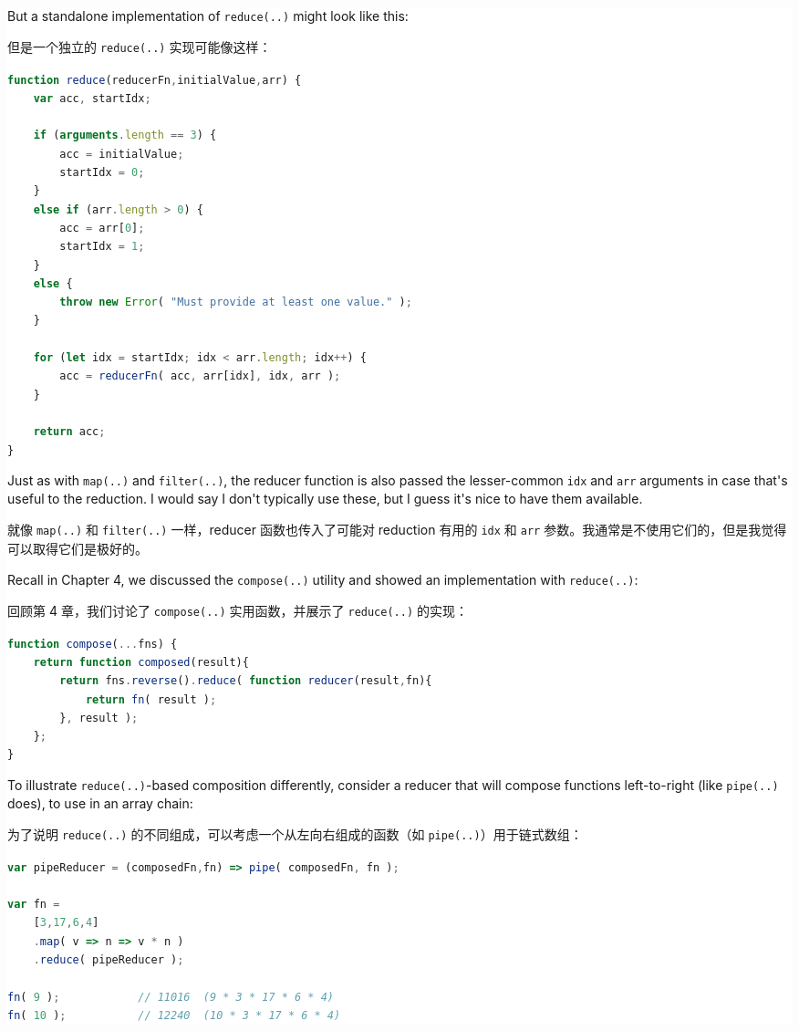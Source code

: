 But a standalone implementation of `reduce(..)` might look like this:

但是一个独立的 `reduce(..)` 实现可能像这样：

```js
function reduce(reducerFn,initialValue,arr) {
	var acc, startIdx;

	if (arguments.length == 3) {
		acc = initialValue;
		startIdx = 0;
	}
	else if (arr.length > 0) {
		acc = arr[0];
		startIdx = 1;
	}
	else {
		throw new Error( "Must provide at least one value." );
	}

	for (let idx = startIdx; idx < arr.length; idx++) {
		acc = reducerFn( acc, arr[idx], idx, arr );
	}

	return acc;
}
```

Just as with `map(..)` and `filter(..)`, the reducer function is also passed the lesser-common `idx` and `arr` arguments in case that's useful to the reduction. I would say I don't typically use these, but I guess it's nice to have them available.

就像 `map(..)` 和 `filter(..)` 一样，reducer 函数也传入了可能对 reduction 有用的 `idx` 和 `arr` 参数。我通常是不使用它们的，但是我觉得可以取得它们是极好的。

Recall in Chapter 4, we discussed the `compose(..)` utility and showed an implementation with `reduce(..)`:

回顾第 4 章，我们讨论了 `compose(..)` 实用函数，并展示了 `reduce(..)` 的实现：

```js
function compose(...fns) {
	return function composed(result){
		return fns.reverse().reduce( function reducer(result,fn){
			return fn( result );
		}, result );
	};
}
```

To illustrate `reduce(..)`-based composition differently, consider a reducer that will compose functions left-to-right (like `pipe(..)` does), to use in an array chain:

为了说明 `reduce(..)` 的不同组成，可以考虑一个从左向右组成的函数（如 `pipe(..)`）用于链式数组：

```js
var pipeReducer = (composedFn,fn) => pipe( composedFn, fn );

var fn =
	[3,17,6,4]
	.map( v => n => v * n )
	.reduce( pipeReducer );

fn( 9 );			// 11016  (9 * 3 * 17 * 6 * 4)
fn( 10 );			// 12240  (10 * 3 * 17 * 6 * 4)
```
